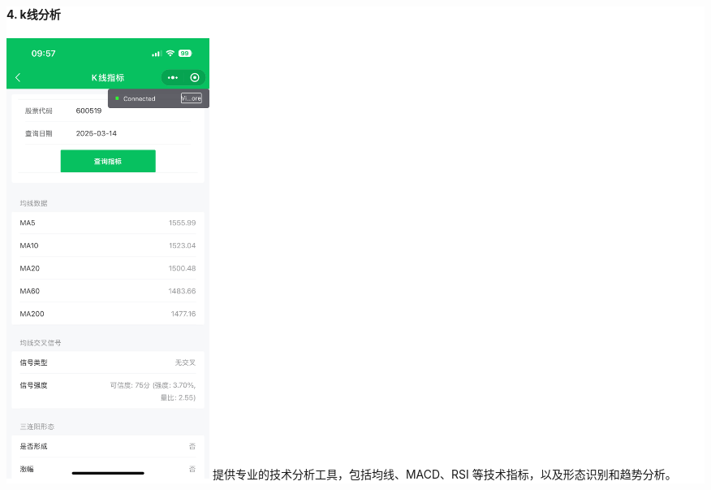 #### 4. k线分析
<img src="docs/kline_analysis.PNG" width="250"/>
提供专业的技术分析工具，包括均线、MACD、RSI 等技术指标，以及形态识别和趋势分析。

